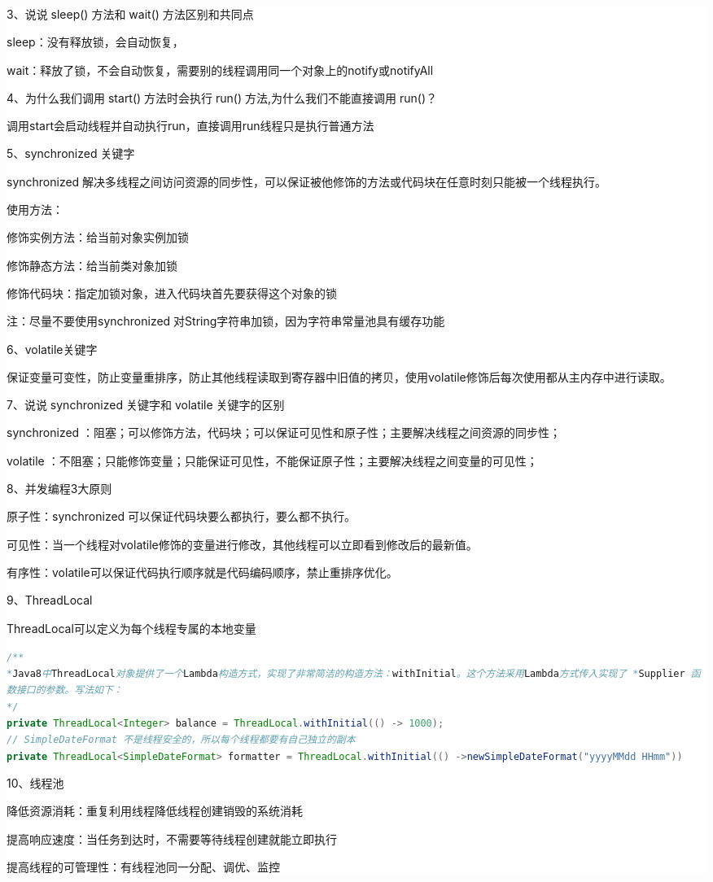 3、说说 sleep() 方法和 wait() 方法区别和共同点

sleep：没有释放锁，会自动恢复，

wait：释放了锁，不会自动恢复，需要别的线程调用同一个对象上的notify或notifyAll

4、为什么我们调用 start() 方法时会执行 run() 方法,为什么我们不能直接调用 run()？

调用start会启动线程并自动执行run，直接调用run线程只是执行普通方法

5、synchronized 关键字

synchronized 解决多线程之间访问资源的同步性，可以保证被他修饰的方法或代码块在任意时刻只能被一个线程执行。

使用方法：

修饰实例方法：给当前对象实例加锁

修饰静态方法：给当前类对象加锁

修饰代码块：指定加锁对象，进入代码块首先要获得这个对象的锁

注：尽量不要使用synchronized 对String字符串加锁，因为字符串常量池具有缓存功能

6、volatile关键字

保证变量可变性，防止变量重排序，防止其他线程读取到寄存器中旧值的拷贝，使用volatile修饰后每次使用都从主内存中进行读取。

7、说说 synchronized 关键字和 volatile 关键字的区别

synchronized ：阻塞；可以修饰方法，代码块；可以保证可见性和原子性；主要解决线程之间资源的同步性；

volatile ：不阻塞；只能修饰变量；只能保证可见性，不能保证原子性；主要解决线程之间变量的可见性；

8、并发编程3大原则

原子性：synchronized 可以保证代码块要么都执行，要么都不执行。

可见性：当一个线程对volatile修饰的变量进行修改，其他线程可以立即看到修改后的最新值。

有序性：volatile可以保证代码执行顺序就是代码编码顺序，禁止重排序优化。

9、ThreadLocal

ThreadLocal可以定义为每个线程专属的本地变量

```java
/**
*Java8中ThreadLocal对象提供了一个Lambda构造方式，实现了非常简洁的构造方法：withInitial。这个方法采用Lambda方式传入实现了 *Supplier 函数接口的参数。写法如下：
*/
private ThreadLocal<Integer> balance = ThreadLocal.withInitial(() -> 1000);
// SimpleDateFormat 不是线程安全的，所以每个线程都要有自己独立的副本
private ThreadLocal<SimpleDateFormat> formatter = ThreadLocal.withInitial(() ->newSimpleDateFormat("yyyyMMdd HHmm"))
```

10、线程池

降低资源消耗：重复利用线程降低线程创建销毁的系统消耗

提高响应速度：当任务到达时，不需要等待线程创建就能立即执行

提高线程的可管理性：有线程池同一分配、调优、监控
